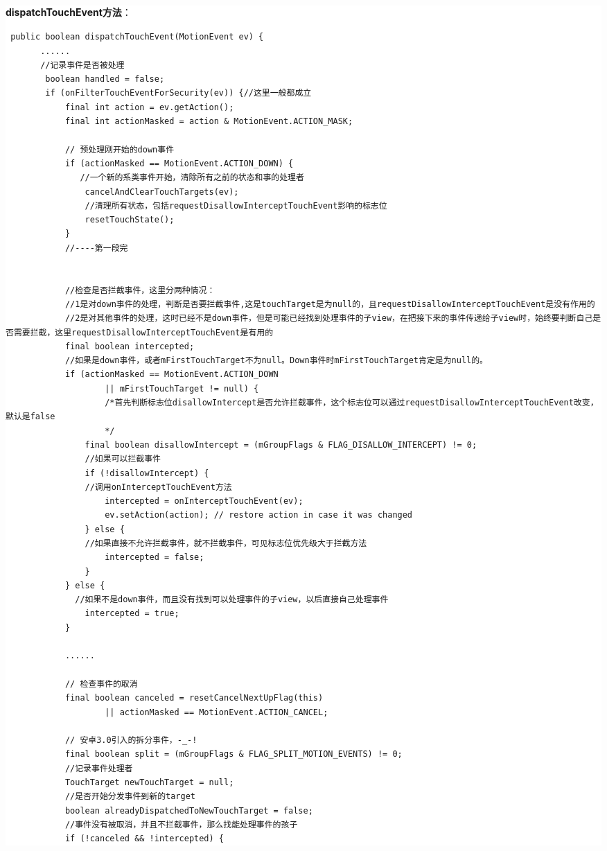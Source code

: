 **dispatchTouchEvent方法**：

     public boolean dispatchTouchEvent(MotionEvent ev) {
           ......
           //记录事件是否被处理
            boolean handled = false;
            if (onFilterTouchEventForSecurity(ev)) {//这里一般都成立
                final int action = ev.getAction();
                final int actionMasked = action & MotionEvent.ACTION_MASK;

                // 预处理刚开始的down事件
                if (actionMasked == MotionEvent.ACTION_DOWN) {
                   //一个新的系类事件开始，清除所有之前的状态和事的处理者
                    cancelAndClearTouchTargets(ev);
                    //清理所有状态，包括requestDisallowInterceptTouchEvent影响的标志位
                    resetTouchState();
                }
                //----第一段完


                //检查是否拦截事件，这里分两种情况：
                //1是对down事件的处理，判断是否要拦截事件,这是touchTarget是为null的，且requestDisallowInterceptTouchEvent是没有作用的
                //2是对其他事件的处理，这时已经不是down事件，但是可能已经找到处理事件的子view，在把接下来的事件传递给子view时，始终要判断自己是否需要拦截，这里requestDisallowInterceptTouchEvent是有用的
                final boolean intercepted;
                //如果是down事件，或者mFirstTouchTarget不为null。Down事件时mFirstTouchTarget肯定是为null的。
                if (actionMasked == MotionEvent.ACTION_DOWN
                        || mFirstTouchTarget != null) {
                        /*首先判断标志位disallowIntercept是否允许拦截事件，这个标志位可以通过requestDisallowInterceptTouchEvent改变，默认是false
                        */
                    final boolean disallowIntercept = (mGroupFlags & FLAG_DISALLOW_INTERCEPT) != 0;
                    //如果可以拦截事件
                    if (!disallowIntercept) {
                    //调用onInterceptTouchEvent方法
                        intercepted = onInterceptTouchEvent(ev);
                        ev.setAction(action); // restore action in case it was changed
                    } else {
                    //如果直接不允许拦截事件，就不拦截事件，可见标志位优先级大于拦截方法
                        intercepted = false;
                    }
                } else {
                  //如果不是down事件，而且没有找到可以处理事件的子view，以后直接自己处理事件
                    intercepted = true;
                }

                ......

                // 检查事件的取消
                final boolean canceled = resetCancelNextUpFlag(this)
                        || actionMasked == MotionEvent.ACTION_CANCEL;

                // 安卓3.0引入的拆分事件，-_-!
                final boolean split = (mGroupFlags & FLAG_SPLIT_MOTION_EVENTS) != 0;
                //记录事件处理者
                TouchTarget newTouchTarget = null;
                //是否开始分发事件到新的target
                boolean alreadyDispatchedToNewTouchTarget = false;
                //事件没有被取消，并且不拦截事件，那么找能处理事件的孩子
                if (!canceled && !intercepted) {
